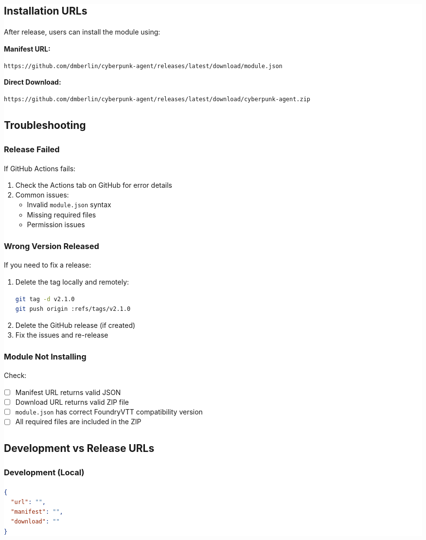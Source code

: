 ## Installation URLs

After release, users can install the module using:

**Manifest URL:**
```
https://github.com/dmberlin/cyberpunk-agent/releases/latest/download/module.json
```

**Direct Download:**
```
https://github.com/dmberlin/cyberpunk-agent/releases/latest/download/cyberpunk-agent.zip
```

## Troubleshooting

### Release Failed

If GitHub Actions fails:

1. Check the Actions tab on GitHub for error details
2. Common issues:
   - Invalid `module.json` syntax
   - Missing required files
   - Permission issues

### Wrong Version Released

If you need to fix a release:

1. Delete the tag locally and remotely:
   ```bash
   git tag -d v2.1.0
   git push origin :refs/tags/v2.1.0
   ```
2. Delete the GitHub release (if created)
3. Fix the issues and re-release

### Module Not Installing

Check:
- [ ] Manifest URL returns valid JSON
- [ ] Download URL returns valid ZIP file
- [ ] `module.json` has correct FoundryVTT compatibility version
- [ ] All required files are included in the ZIP

## Development vs Release URLs

### Development (Local)
```json
{
  "url": "",
  "manifest": "",
  "download": ""
}
```
